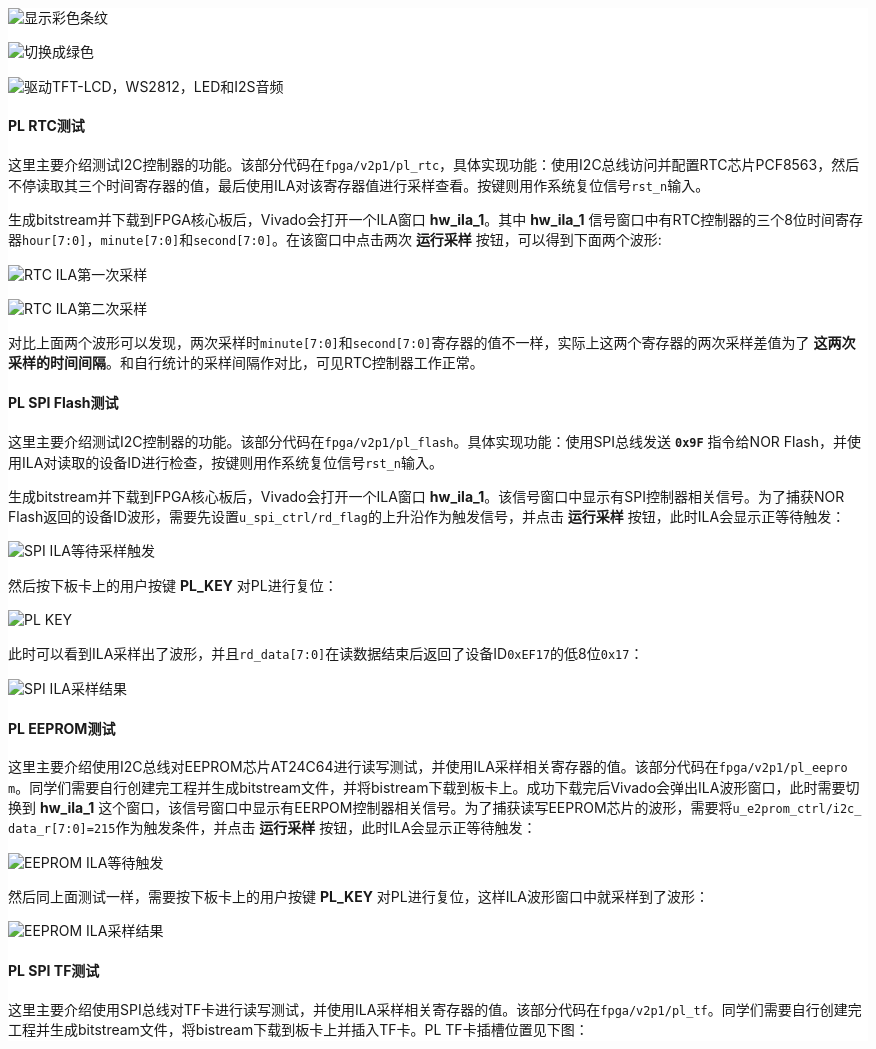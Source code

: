 ![显示彩色条纹](/res/images/board/fpga/v2p1/pl-vga-ps2-1.png)

![切换成绿色](/res/images/board/fpga/v2p1/pl-vga-ps2-2.png)

![驱动TFT-LCD，WS2812，LED和I2S音频](/res/images/board/fpga/v2p1/pl-testall.png)

#### PL RTC测试

这里主要介绍测试I2C控制器的功能。该部分代码在`fpga/v2p1/pl_rtc`，具体实现功能：使用I2C总线访问并配置RTC芯片PCF8563，然后不停读取其三个时间寄存器的值，最后使用ILA对该寄存器值进行采样查看。按键则用作系统复位信号`rst_n`输入。

生成bitstream并下载到FPGA核心板后，Vivado会打开一个ILA窗口 **hw_ila_1**。其中 **hw_ila_1** 信号窗口中有RTC控制器的三个8位时间寄存器`hour[7:0]`，`minute[7:0]`和`second[7:0]`。在该窗口中点击两次 **运行采样** 按钮，可以得到下面两个波形:

![RTC ILA第一次采样](/res/images/board/fpga/v2p1/pl-rtc-ila-1.png)

![RTC ILA第二次采样](/res/images/board/fpga/v2p1/pl-rtc-ila-2.png)

对比上面两个波形可以发现，两次采样时`minute[7:0]`和`second[7:0]`寄存器的值不一样，实际上这两个寄存器的两次采样差值为了 **这两次采样的时间间隔**。和自行统计的采样间隔作对比，可见RTC控制器工作正常。

#### PL SPI Flash测试

这里主要介绍测试I2C控制器的功能。该部分代码在`fpga/v2p1/pl_flash`。具体实现功能：使用SPI总线发送 **`0x9F`** 指令给NOR Flash，并使用ILA对读取的设备ID进行检查，按键则用作系统复位信号`rst_n`输入。

生成bitstream并下载到FPGA核心板后，Vivado会打开一个ILA窗口 **hw_ila_1**。该信号窗口中显示有SPI控制器相关信号。为了捕获NOR Flash返回的设备ID波形，需要先设置`u_spi_ctrl/rd_flag`的上升沿作为触发信号，并点击 **运行采样** 按钮，此时ILA会显示正等待触发：

![SPI ILA等待采样触发](/res/images/board/fpga/v2p1/pl-spi-ila-1.png)

然后按下板卡上的用户按键 **PL_KEY** 对PL进行复位：

![PL KEY](/res/images/board/fpga/v2p1/pl-key.png)

此时可以看到ILA采样出了波形，并且`rd_data[7:0]`在读数据结束后返回了设备ID`0xEF17`的低8位`0x17`：

![SPI ILA采样结果](/res/images/board/fpga/v2p1/pl-spi-ila-2.png)

#### PL EEPROM测试

这里主要介绍使用I2C总线对EEPROM芯片AT24C64进行读写测试，并使用ILA采样相关寄存器的值。该部分代码在`fpga/v2p1/pl_eeprom`。同学们需要自行创建完工程并生成bitstream文件，并将bistream下载到板卡上。成功下载完后Vivado会弹出ILA波形窗口，此时需要切换到 **hw_ila_1** 这个窗口，该信号窗口中显示有EERPOM控制器相关信号。为了捕获读写EEPROM芯片的波形，需要将`u_e2prom_ctrl/i2c_data_r[7:0]=215`作为触发条件，并点击 **运行采样** 按钮，此时ILA会显示正等待触发：

![EEPROM ILA等待触发](/res/images/board/fpga/v2p1/pl-eeprom-ila-1.png)

然后同上面测试一样，需要按下板卡上的用户按键 **PL_KEY** 对PL进行复位，这样ILA波形窗口中就采样到了波形：

![EEPROM ILA采样结果](/res/images/board/fpga/v2p1/pl-eeprom-ila-2.png)

#### PL SPI TF测试

这里主要介绍使用SPI总线对TF卡进行读写测试，并使用ILA采样相关寄存器的值。该部分代码在`fpga/v2p1/pl_tf`。同学们需要自行创建完工程并生成bitstream文件，将bistream下载到板卡上并插入TF卡。PL TF卡插槽位置见下图：
